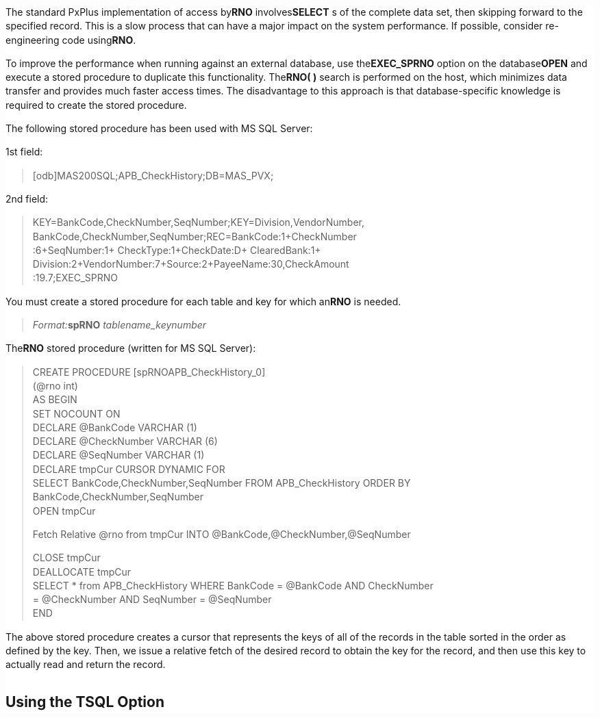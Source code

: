 The standard PxPlus implementation of access by**RNO** involves**SELECT** s of the complete data set, then skipping forward to the specified record. This is a slow process that can have a major impact on the system performance. If possible, consider re-engineering code using**RNO**.

To improve the performance when running against an external database, use the**EXEC_SPRNO** option on the database**OPEN** and execute a stored procedure to duplicate this functionality. The**RNO( )** search is performed on the host, which minimizes data transfer and provides much faster access times. The disadvantage to this approach is that database-specific knowledge is required to create the stored procedure.

The following stored procedure has been used with MS SQL Server:

1st field:

> [odb]MAS200SQL;APB_CheckHistory;DB=MAS_PVX;

2nd field:

> KEY=BankCode,CheckNumber,SeqNumber;KEY=Division,VendorNumber,   
> BankCode,CheckNumber,SeqNumber;REC=BankCode:1+CheckNumber   
>  :6+SeqNumber:1+ CheckType:1+CheckDate:D+ ClearedBank:1+   
>  Division:2+VendorNumber:7+Source:2+PayeeName:30,CheckAmount   
>  :19.7;EXEC_SPRNO 

You must create a stored procedure for each table and key for which an**RNO** is needed.

> _Format:_**spRNO** _tablename_keynumber_

The**RNO** stored procedure (written for MS SQL Server):

> CREATE PROCEDURE [spRNOAPB_CheckHistory_0]   
>  (@rno int)   
>  AS BEGIN   
>  SET NOCOUNT ON   
>  DECLARE @BankCode VARCHAR (1)   
>  DECLARE @CheckNumber VARCHAR (6)   
>  DECLARE @SeqNumber VARCHAR (1)   
>  DECLARE tmpCur CURSOR DYNAMIC FOR   
>  SELECT BankCode,CheckNumber,SeqNumber FROM APB_CheckHistory ORDER BY   
> BankCode,CheckNumber,SeqNumber   
>  OPEN tmpCur   
>   
>  Fetch Relative @rno from tmpCur INTO @BankCode,@CheckNumber,@SeqNumber   
>   
>  CLOSE tmpCur   
>  DEALLOCATE tmpCur   
>  SELECT * from APB_CheckHistory WHERE BankCode = @BankCode AND CheckNumber   
>  = @CheckNumber AND SeqNumber = @SeqNumber   
>  END 

The above stored procedure creates a cursor that represents the keys of all of the records in the table sorted in the order as defined by the key. Then, we issue a relative fetch of the desired record to obtain the key for the record, and then use this key to actually read and return the record.

## Using the TSQL Option
